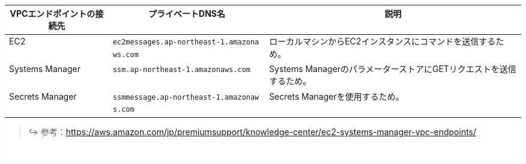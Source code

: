 | VPCエンドポイントの接続先 | プライベートDNS名                          | 説明                                                               |
| ------------------------- | ------------------------------------------ | ------------------------------------------------------------------ |
| EC2                       | `ec2messages.ap-northeast-1.amazonaws.com` | ローカルマシンからEC2インスタンスにコマンドを送信するため。        |
| Systems Manager           | `ssm.ap-northeast-1.amazonaws.com`         | Systems ManagerのパラメーターストアにGETリクエストを送信するため。 |
| Secrets Manager           | `ssmmessage.ap-northeast-1.amazonaws.com`  | Secrets Managerを使用するため。                                    |

> ↪️ 参考：https://aws.amazon.com/jp/premiumsupport/knowledge-center/ec2-systems-manager-vpc-endpoints/

<br>
